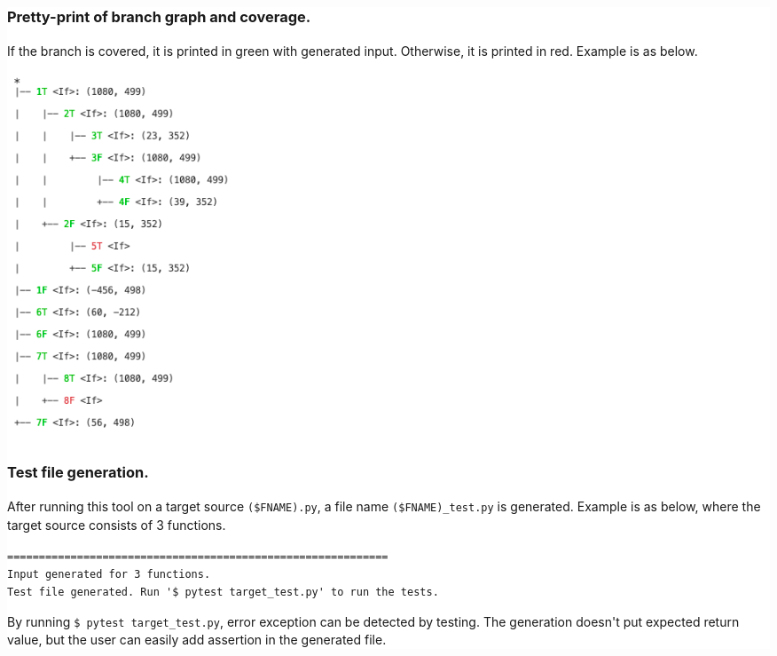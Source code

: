 ### Pretty-print of branch graph and coverage.
If the branch is covered, it is printed in green with generated input. Otherwise, it is printed in red. Example is as below.

<img src="screenshots/branch_graph.png" width="30%"></br>

### Test file generation.
After running this tool on a target source `($FNAME).py`, a file name `($FNAME)_test.py` is generated. Example is as below, where the target source consists of 3 functions.
```
============================================================
Input generated for 3 functions.
Test file generated. Run '$ pytest target_test.py' to run the tests.
```
By running `$ pytest target_test.py`, error exception can be detected by testing. The generation doesn't put expected return value, but the user can easily add assertion in the generated file.
